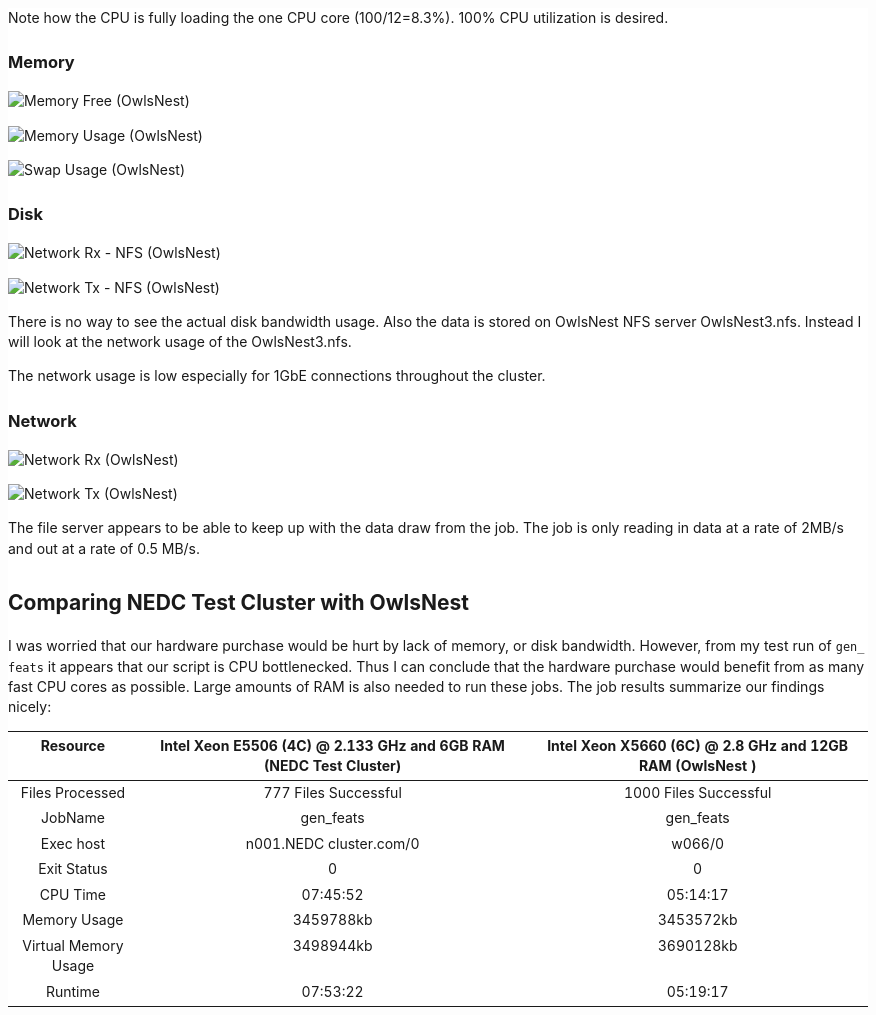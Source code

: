 Note how the CPU is fully loading the one CPU core (100/12=8.3%). 100% CPU
utilization is desired.

### Memory

![Memory Free (OwlsNest)](@assets/images/hpc-batch-processing/OwlsNest-memfree.png "Memory Free (OwlsNest)")

![Memory Usage (OwlsNest)](@assets/images/hpc-batch-processing/OwlsNest-memcache.png "Memory Usage (OwlsNest)")

![Swap Usage (OwlsNest)](@assets/images/hpc-batch-processing/OwlsNest-swap.png "Swap Usage (OwlsNest)")

### Disk

![Network Rx - NFS (OwlsNest)](@assets/images/hpc-batch-processing/OwlsNest-nfs-networkrx.png "Network Rx - NFS (OwlsNest)")

![Network Tx - NFS (OwlsNest)](@assets/images/hpc-batch-processing/OwlsNest-nfs-networktx.png "Network Tx - NFS (OwlsNest)")

There is no way to see the actual disk bandwidth usage. Also the data is
stored on OwlsNest NFS server OwlsNest3.nfs. Instead I will look at the
network usage of the OwlsNest3.nfs.

The network usage is low especially for 1GbE connections throughout the
cluster.

### Network

![Network Rx (OwlsNest)](@assets/images/hpc-batch-processing/OwlsNest-networkrx.png "Network Rx (OwlsNest)")

![Network Tx (OwlsNest)](@assets/images/hpc-batch-processing/OwlsNest-networktx.png "Network Tx (OwlsNest)")

The file server appears to be able to keep up with the data draw from the
job. The job is only reading in data at a rate of 2MB/s and out at a rate
of 0.5 MB/s.

## Comparing NEDC Test Cluster with OwlsNest

I was worried that our hardware purchase would be hurt by lack of memory,
or disk bandwidth. However, from my test run of `gen_feats` it appears that
our script is CPU bottlenecked. Thus I can conclude that the hardware
purchase would benefit from as many fast CPU cores as possible. Large
amounts of RAM is also needed to run these jobs. The job results summarize
our findings nicely:

|       Resource       | Intel Xeon E5506 (4C) @ 2.133 GHz and 6GB RAM (NEDC Test Cluster) | Intel Xeon X5660 (6C) @ 2.8 GHz and 12GB RAM (OwlsNest ) |
| :------------------: | :---------------------------------------------------------------: | :------------------------------------------------------: |
|   Files Processed    |                       777 Files Successful                        |                  1000 Files Successful                   |
|       JobName        |                             gen_feats                             |                        gen_feats                         |
|      Exec host       |                      n001.NEDC cluster.com/0                      |                          w066/0                          |
|     Exit Status      |                                 0                                 |                            0                             |
|       CPU Time       |                             07:45:52                              |                         05:14:17                         |
|     Memory Usage     |                             3459788kb                             |                        3453572kb                         |
| Virtual Memory Usage |                             3498944kb                             |                        3690128kb                         |
|       Runtime        |                             07:53:22                              |                         05:19:17                         |
